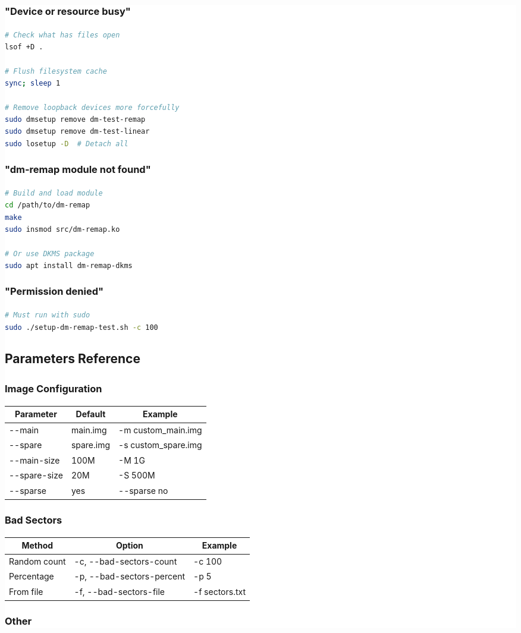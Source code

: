 ### "Device or resource busy"

```bash
# Check what has files open
lsof +D .

# Flush filesystem cache
sync; sleep 1

# Remove loopback devices more forcefully
sudo dmsetup remove dm-test-remap
sudo dmsetup remove dm-test-linear
sudo losetup -D  # Detach all
```

### "dm-remap module not found"

```bash
# Build and load module
cd /path/to/dm-remap
make
sudo insmod src/dm-remap.ko

# Or use DKMS package
sudo apt install dm-remap-dkms
```

### "Permission denied"

```bash
# Must run with sudo
sudo ./setup-dm-remap-test.sh -c 100
```

## Parameters Reference

### Image Configuration

| Parameter | Default | Example |
|-----------|---------|---------|
| --main | main.img | -m custom_main.img |
| --spare | spare.img | -s custom_spare.img |
| --main-size | 100M | -M 1G |
| --spare-size | 20M | -S 500M |
| --sparse | yes | --sparse no |

### Bad Sectors

| Method | Option | Example |
|--------|--------|---------|
| Random count | -c, --bad-sectors-count | -c 100 |
| Percentage | -p, --bad-sectors-percent | -p 5 |
| From file | -f, --bad-sectors-file | -f sectors.txt |

### Other
